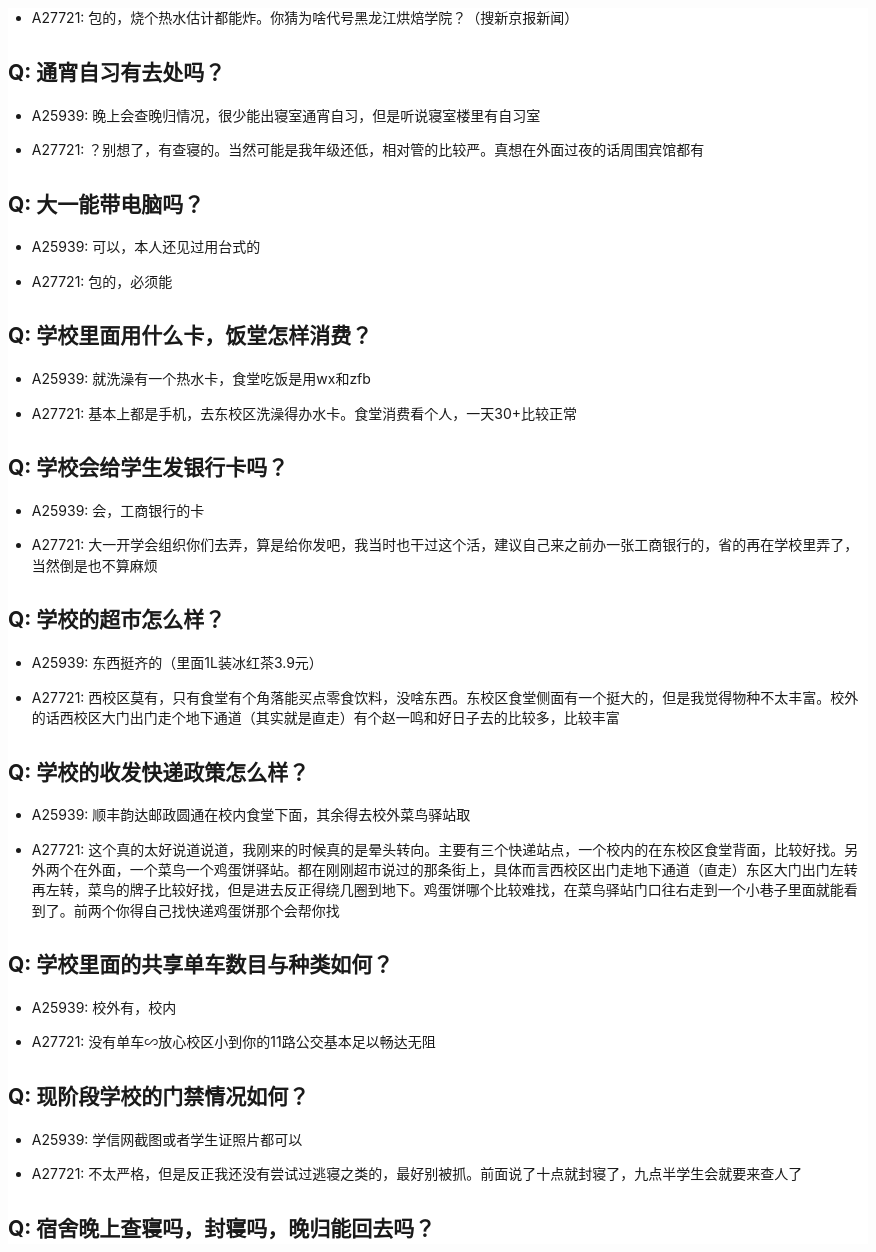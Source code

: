 - A27721: 包的，烧个热水估计都能炸。你猜为啥代号黑龙江烘焙学院？（搜新京报新闻）

## Q: 通宵自习有去处吗？

- A25939: 晚上会查晚归情况，很少能出寝室通宵自习，但是听说寝室楼里有自习室

- A27721: ？别想了，有查寝的。当然可能是我年级还低，相对管的比较严。真想在外面过夜的话周围宾馆都有

## Q: 大一能带电脑吗？

- A25939: 可以，本人还见过用台式的

- A27721: 包的，必须能

## Q: 学校里面用什么卡，饭堂怎样消费？

- A25939: 就洗澡有一个热水卡，食堂吃饭是用wx和zfb

- A27721: 基本上都是手机，去东校区洗澡得办水卡。食堂消费看个人，一天30+比较正常

## Q: 学校会给学生发银行卡吗？

- A25939: 会，工商银行的卡

- A27721: 大一开学会组织你们去弄，算是给你发吧，我当时也干过这个活，建议自己来之前办一张工商银行的，省的再在学校里弄了，当然倒是也不算麻烦

## Q: 学校的超市怎么样？

- A25939: 东西挺齐的（里面1L装冰红茶3.9元）

- A27721: 西校区莫有，只有食堂有个角落能买点零食饮料，没啥东西。东校区食堂侧面有一个挺大的，但是我觉得物种不太丰富。校外的话西校区大门出门走个地下通道（其实就是直走）有个赵一鸣和好日子去的比较多，比较丰富

## Q: 学校的收发快递政策怎么样？

- A25939: 顺丰韵达邮政圆通在校内食堂下面，其余得去校外菜鸟驿站取

- A27721: 这个真的太好说道说道，我刚来的时候真的是晕头转向。主要有三个快递站点，一个校内的在东校区食堂背面，比较好找。另外两个在外面，一个菜鸟一个鸡蛋饼驿站。都在刚刚超市说过的那条街上，具体而言西校区出门走地下通道（直走）东区大门出门左转再左转，菜鸟的牌子比较好找，但是进去反正得绕几圈到地下。鸡蛋饼哪个比较难找，在菜鸟驿站门口往右走到一个小巷子里面就能看到了。前两个你得自己找快递鸡蛋饼那个会帮你找

## Q: 学校里面的共享单车数目与种类如何？

- A25939: 校外有，校内

- A27721: 没有单车∽放心校区小到你的11路公交基本足以畅达无阻

## Q: 现阶段学校的门禁情况如何？

- A25939: 学信网截图或者学生证照片都可以

- A27721: 不太严格，但是反正我还没有尝试过逃寝之类的，最好别被抓。前面说了十点就封寝了，九点半学生会就要来查人了

## Q: 宿舍晚上查寝吗，封寝吗，晚归能回去吗？
